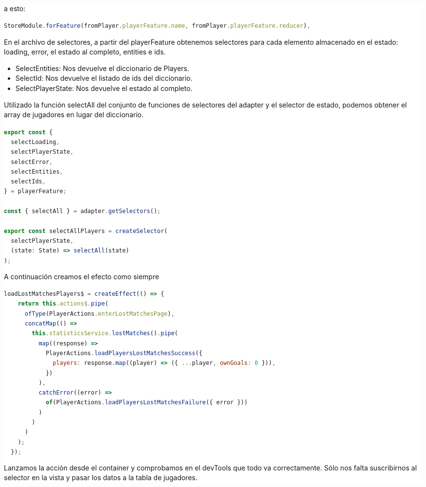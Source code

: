 ```javascript
```
a esto:

```javascript
StoreModule.forFeature(fromPlayer.playerFeature.name, fromPlayer.playerFeature.reducer),
```
En el archivo de selectores, a partir del playerFeature obtenemos selectores para cada elemento almacenado en el estado: loading, error, el estado al completo, entities e ids. 

- SelectEntities: Nos devuelve el diccionario de Players.
- SelectId: Nos devuelve el listado de ids del diccionario.
- SelectPlayerState: Nos devuelve el estado al completo.

Utilizado la función selectAll del conjunto de funciones de selectores del adapter y el selector de estado, podemos obtener el array de jugadores en lugar del diccionario.

```javascript
export const {
  selectLoading,
  selectPlayerState,
  selectError,
  selectEntities,
  selectIds,
} = playerFeature;

const { selectAll } = adapter.getSelectors();

export const selectAllPlayers = createSelector(
  selectPlayerState,
  (state: State) => selectAll(state)
);

```

A continuación creamos el efecto como siempre

```javascript
loadLostMatchesPlayers$ = createEffect(() => {
    return this.actions$.pipe(
      ofType(PlayerActions.enterLostMatchesPage),
      concatMap(() =>
        this.statisticsService.lostMatches().pipe(
          map((response) =>
            PlayerActions.loadPlayersLostMatchesSuccess({
              players: response.map((player) => ({ ...player, ownGoals: 0 })),
            })
          ),
          catchError((error) =>
            of(PlayerActions.loadPlayersLostMatchesFailure({ error }))
          )
        )
      )
    );
  });
```
Lanzamos la acción desde el container y comprobamos en el devTools que todo va correctamente.
Sólo nos falta suscribirnos al selector en la vista y pasar los datos a la tabla de jugadores.
